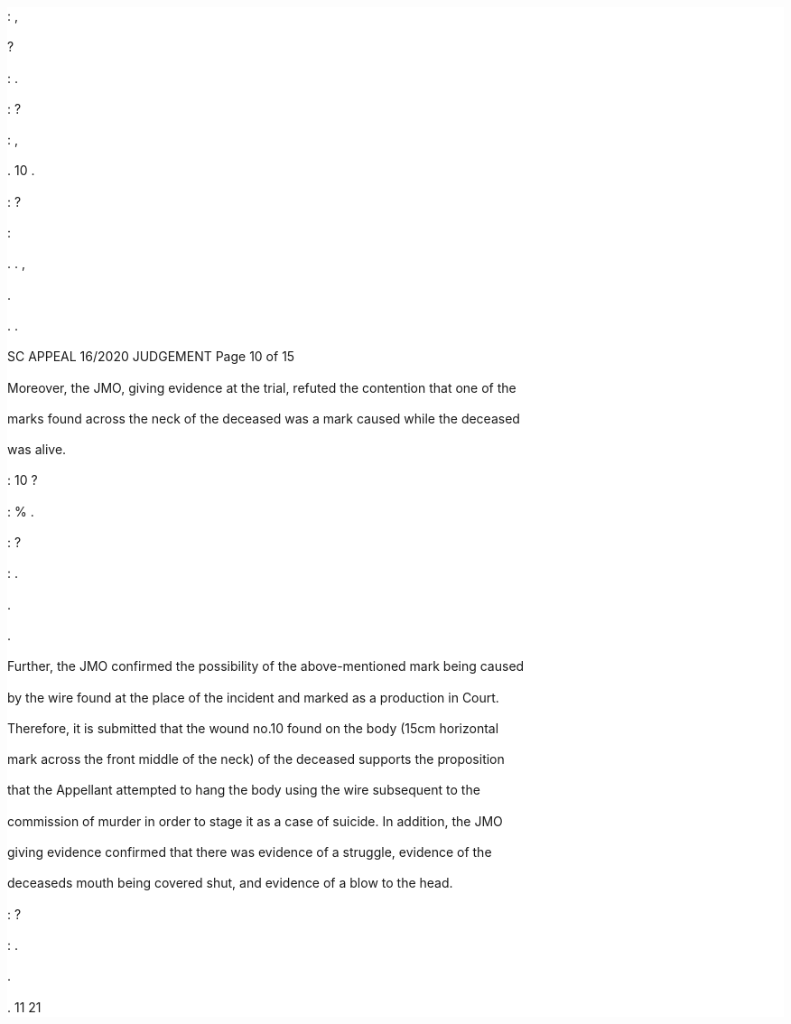 : ,

?

: .

: ?

: ,

. 10 .

: ?

:

. . ,

.

. .

SC APPEAL 16/2020 JUDGEMENT Page 10 of 15

Moreover, the JMO, giving evidence at the trial, refuted the contention that one of the

marks found across the neck of the deceased was a mark caused while the deceased

was alive.

: 10 ?

: % .

: ?

: .

.

.

Further, the JMO confirmed the possibility of the above-mentioned mark being caused

by the wire found at the place of the incident and marked as a production in Court.

Therefore, it is submitted that the wound no.10 found on the body (15cm horizontal

mark across the front middle of the neck) of the deceased supports the proposition

that the Appellant attempted to hang the body using the wire subsequent to the

commission of murder in order to stage it as a case of suicide. In addition, the JMO

giving evidence confirmed that there was evidence of a struggle, evidence of the

deceaseds mouth being covered shut, and evidence of a blow to the head.

: ?

: .

.

. 11 21
